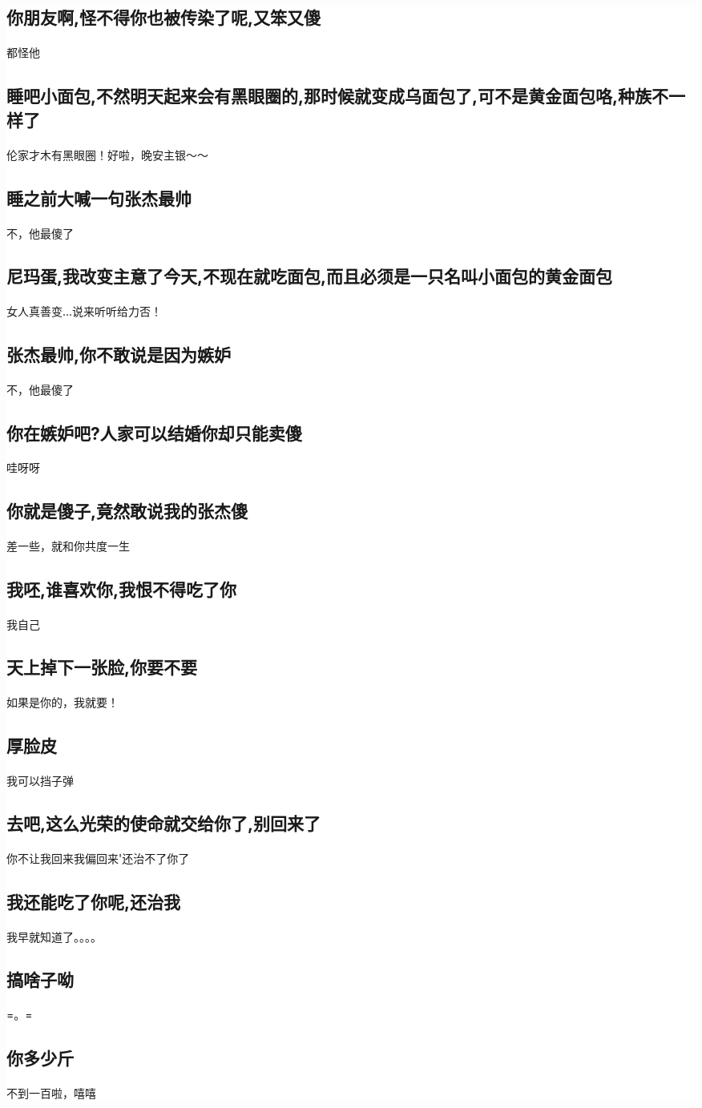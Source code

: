 ## 你朋友啊,怪不得你也被传染了呢,又笨又傻
都怪他

## 睡吧小面包,不然明天起来会有黑眼圈的,那时候就变成乌面包了,可不是黄金面包咯,种族不一样了
伦家才木有黑眼圈！好啦，晚安主银～～

## 睡之前大喊一句张杰最帅
不，他最傻了

## 尼玛蛋,我改变主意了今天,不现在就吃面包,而且必须是一只名叫小面包的黄金面包
女人真善变…说来听听给力否！

## 张杰最帅,你不敢说是因为嫉妒
不，他最傻了

## 你在嫉妒吧?人家可以结婚你却只能卖傻
哇呀呀

## 你就是傻子,竟然敢说我的张杰傻
差一些，就和你共度一生

## 我呸,谁喜欢你,我恨不得吃了你
我自己

## 天上掉下一张脸,你要不要
如果是你的，我就要！

## 厚脸皮
我可以挡子弹

## 去吧,这么光荣的使命就交给你了,别回来了
你不让我回来我偏回来'还治不了你了

## 我还能吃了你呢,还治我
我早就知道了。。。。

## 搞啥子呦
=。=

## 你多少斤
不到一百啦，嘻嘻
